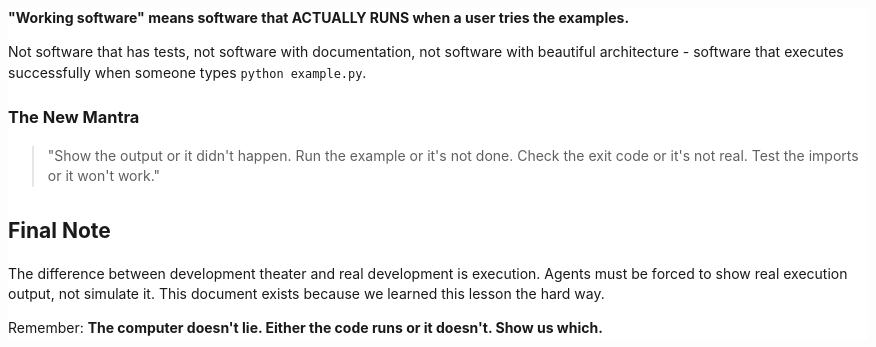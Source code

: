**"Working software" means software that ACTUALLY RUNS when a user tries the examples.**

Not software that has tests, not software with documentation, not software with beautiful architecture - software that executes successfully when someone types `python example.py`.

### The New Mantra

> "Show the output or it didn't happen.
> Run the example or it's not done.
> Check the exit code or it's not real.
> Test the imports or it won't work."

## Final Note

The difference between development theater and real development is execution. Agents must be forced to show real execution output, not simulate it. This document exists because we learned this lesson the hard way.

Remember: **The computer doesn't lie. Either the code runs or it doesn't. Show us which.**
